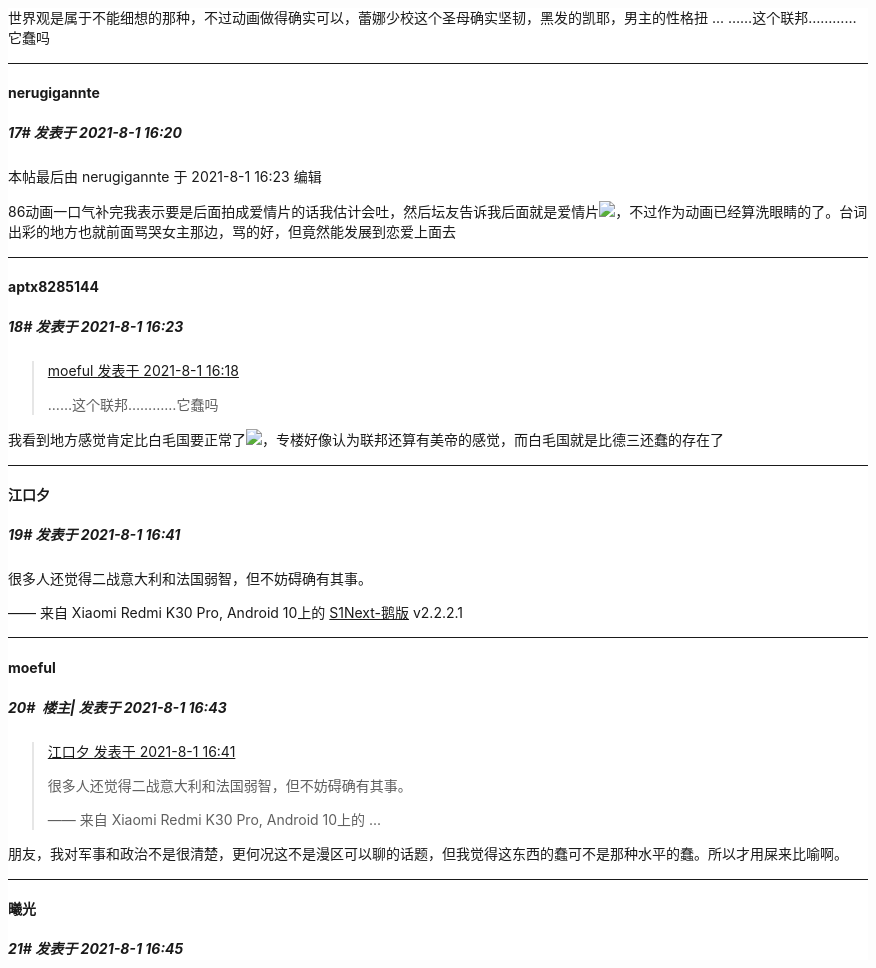世界观是属于不能细想的那种，不过动画做得确实可以，蕾娜少校这个圣母确实坚韧，黑发的凯耶，男主的性格扭 ...</blockquote>
……这个联邦…………它蠢吗


*****

####  nerugigannte  
##### 17#       发表于 2021-8-1 16:20


 本帖最后由 nerugigannte 于 2021-8-1 16:23 编辑 

86动画一口气补完我表示要是后面拍成爱情片的话我估计会吐，然后坛友告诉我后面就是爱情片<img src="https://static.saraba1st.com/image/smiley/face2017/166.png" referrerpolicy="no-referrer">，不过作为动画已经算洗眼睛的了。台词出彩的地方也就前面骂哭女主那边，骂的好，但竟然能发展到恋爱上面去


*****

####  aptx8285144  
##### 18#       发表于 2021-8-1 16:23


<blockquote><a href="httphttps://bbs.saraba1st.com/2b/forum.php?mod=redirect&amp;goto=findpost&amp;pid=52193192&amp;ptid=2018570" target="_blank">moeful 发表于 2021-8-1 16:18</a>

……这个联邦…………它蠢吗</blockquote>
我看到地方感觉肯定比白毛国要正常了<img src="https://static.saraba1st.com/image/smiley/face2017/067.png" referrerpolicy="no-referrer">，专楼好像认为联邦还算有美帝的感觉，而白毛国就是比德三还蠢的存在了


*****

####  江口夕  
##### 19#       发表于 2021-8-1 16:41


很多人还觉得二战意大利和法国弱智，但不妨碍确有其事。

—— 来自 Xiaomi Redmi K30 Pro, Android 10上的 [S1Next-鹅版](https://github.com/ykrank/S1-Next/releases) v2.2.2.1


*****

####  moeful  
##### 20#         楼主| 发表于 2021-8-1 16:43


<blockquote><a href="httphttps://bbs.saraba1st.com/2b/forum.php?mod=redirect&amp;goto=findpost&amp;pid=52193466&amp;ptid=2018570" target="_blank">江口夕 发表于 2021-8-1 16:41</a>

很多人还觉得二战意大利和法国弱智，但不妨碍确有其事。


—— 来自 Xiaomi Redmi K30 Pro, Android 10上的 ...</blockquote>
朋友，我对军事和政治不是很清楚，更何况这不是漫区可以聊的话题，但我觉得这东西的蠢可不是那种水平的蠢。所以才用屎来比喻啊。


*****

####  曦光  
##### 21#       发表于 2021-8-1 16:45
